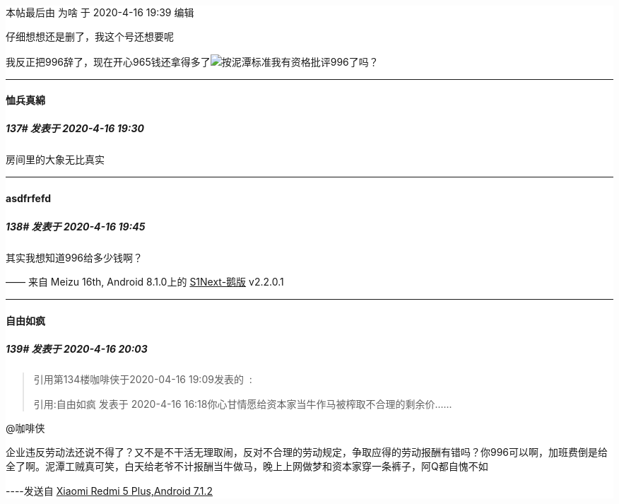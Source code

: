  本帖最后由 为啥 于 2020-4-16 19:39 编辑 

仔细想想还是删了，我这个号还想要呢

我反正把996辞了，现在开心965钱还拿得多了<img src="https://static.saraba1st.com/image/smiley/face2017/020.png" referrerpolicy="no-referrer">按泥潭标准我有资格批评996了吗？







-----

####  恤兵真綿  
##### 137#       发表于 2020-4-16 19:30




房间里的大象无比真实







-----

####  asdfrfefd  
##### 138#       发表于 2020-4-16 19:45




其实我想知道996给多少钱啊？

—— 来自 Meizu 16th, Android 8.1.0上的 [S1Next-鹅版](https://github.com/ykrank/S1-Next/releases) v2.2.0.1







-----

####  自由如疯  
##### 139#       发表于 2020-4-16 20:03



<blockquote>引用第134楼咖啡侠于2020-04-16 19:09发表的  :

引用:自由如疯 发表于 2020-4-16 16:18你心甘情愿给资本家当牛作马被榨取不合理的剩余价......</blockquote>
@咖啡侠

企业违反劳动法还说不得了？又不是不干活无理取闹，反对不合理的劳动规定，争取应得的劳动报酬有错吗？你996可以啊，加班费倒是给全了啊。泥潭工贼真可笑，白天给老爷不计报酬当牛做马，晚上上网做梦和资本家穿一条裤子，阿Q都自愧不如


----发送自 [Xiaomi Redmi 5 Plus,Android 7.1.2](http://stage1.5j4m.com/?1.32)





